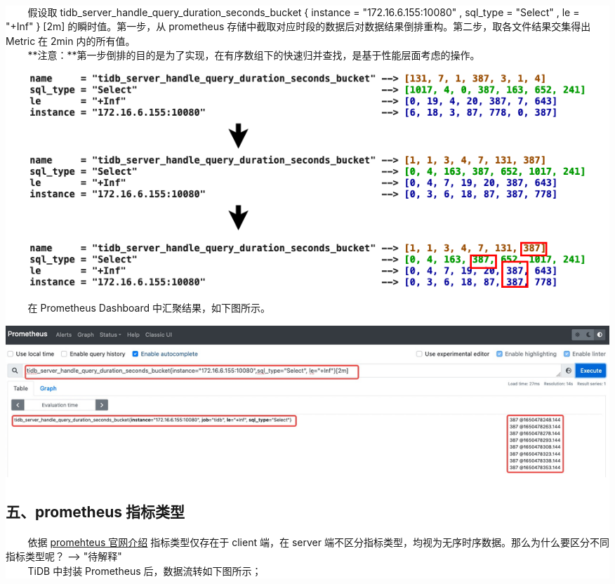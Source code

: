 &nbsp;&nbsp;&nbsp;&nbsp;&nbsp;&nbsp;&nbsp;&nbsp;假设取 tidb_server_handle_query_duration_seconds_bucket { instance = "172.16.6.155:10080" , sql_type = "Select" , le = "+Inf" } [2m] 的瞬时值。第一步，从 prometheus 存储中截取对应时段的数据后对数据结果倒排重构。第二步，取各文件结果交集得出 Metric 在 2min 内的所有值。    
&nbsp;&nbsp;&nbsp;&nbsp;&nbsp;&nbsp;&nbsp;&nbsp;**注意：**第一步倒排的目的是为了实现，在有序数组下的快速归并查找，是基于性能层面考虑的操作。


![Prometheus02](./Class-01-prometheus与grafana/prometheus02.png)

&nbsp;&nbsp;&nbsp;&nbsp;&nbsp;&nbsp;&nbsp;&nbsp;在 Prometheus Dashboard 中汇聚结果，如下图所示。   

![Prometheus03](./Class-01-prometheus与grafana/prometheus03.jpg)

## 五、prometheus 指标类型

&nbsp;&nbsp;&nbsp;&nbsp;&nbsp;&nbsp;&nbsp;&nbsp;依据 [promehteus 官网介绍](https://prometheus.fuckcloudnative.io/di-er-zhang-gai-nian/metric_types) 指标类型仅存在于 client 端，在 server 端不区分指标类型，均视为无序时序数据。那么为什么要区分不同指标类型呢？    --> "待解释"   
&nbsp;&nbsp;&nbsp;&nbsp;&nbsp;&nbsp;&nbsp;&nbsp;TiDB 中封装 Prometheus 后，数据流转如下图所示；    
